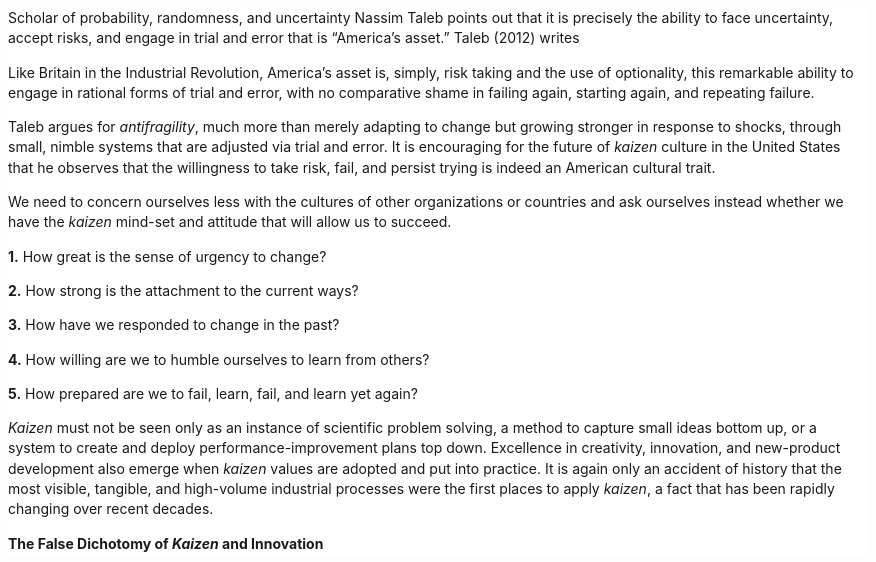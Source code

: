 Scholar of probability, randomness, and uncertainty Nassim Taleb points out that it is precisely the ability to face uncertainty, accept risks, and engage in trial and error that is “America’s asset.” Taleb (2012) writes

Like Britain in the Industrial Revolution, America’s asset is, simply, risk taking and the use of optionality, this remarkable ability to engage in rational forms of trial and error, with no comparative shame in failing again, starting again, and repeating failure.

Taleb argues for _antifragility_, much more than merely adapting to change but growing stronger in response to shocks, through small, nimble systems that are adjusted via trial and error. It is encouraging for the future of _kaizen_ culture in the United States that he observes that the willingness to take risk, fail, and persist trying is indeed an American cultural trait.

We need to concern ourselves less with the cultures of other organizations or countries and ask ourselves instead whether we have the _kaizen_ mind-set and attitude that will allow us to succeed.

**1.** How great is the sense of urgency to change?

**2.** How strong is the attachment to the current ways?

**3.** How have we responded to change in the past?

**4.** How willing are we to humble ourselves to learn from others?

**5.** How prepared are we to fail, learn, fail, and learn yet again?

_Kaizen_ must not be seen only as an instance of scientific problem solving, a method to capture small ideas bottom up, or a system to create and deploy performance-improvement plans top down. Excellence in creativity, innovation, and new-product development also emerge when _kaizen_ values are adopted and put into practice. It is again only an accident of history that the most visible, tangible, and high-volume industrial processes were the first places to apply _kaizen_, a fact that has been rapidly changing over recent decades.

**The False Dichotomy of _Kaizen_ and Innovation**


